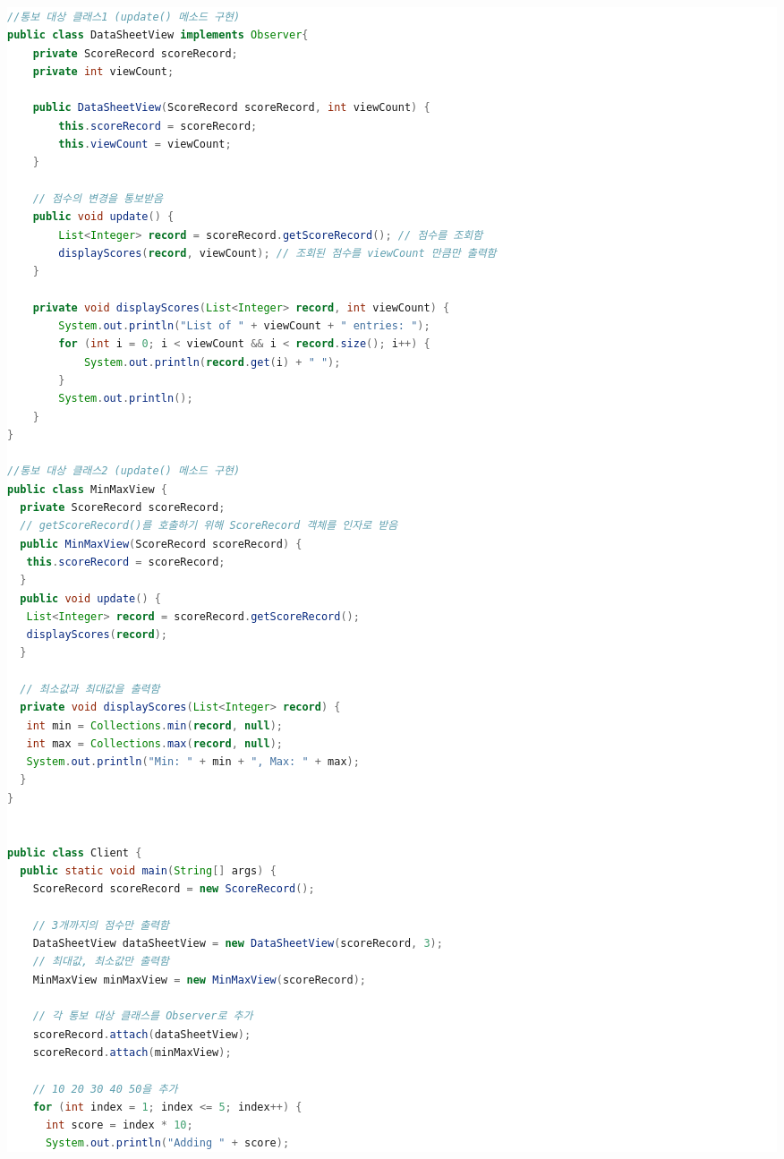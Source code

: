 ~~~java
//통보 대상 클래스1 (update() 메소드 구현)
public class DataSheetView implements Observer{
	private ScoreRecord scoreRecord;
	private int viewCount;

	public DataSheetView(ScoreRecord scoreRecord, int viewCount) {
		this.scoreRecord = scoreRecord;
		this.viewCount = viewCount;
	}

	// 점수의 변경을 통보받음
	public void update() {
		List<Integer> record = scoreRecord.getScoreRecord(); // 점수를 조회함
		displayScores(record, viewCount); // 조회된 점수를 viewCount 만큼만 출력함
	}

	private void displayScores(List<Integer> record, int viewCount) {
		System.out.println("List of " + viewCount + " entries: ");
		for (int i = 0; i < viewCount && i < record.size(); i++) {
			System.out.println(record.get(i) + " ");
		}
		System.out.println();
	}
}

//통보 대상 클래스2 (update() 메소드 구현)
public class MinMaxView {
  private ScoreRecord scoreRecord;
  // getScoreRecord()를 호출하기 위해 ScoreRecord 객체를 인자로 받음
  public MinMaxView(ScoreRecord scoreRecord) {
   this.scoreRecord = scoreRecord;
  }
  public void update() {
   List<Integer> record = scoreRecord.getScoreRecord();
   displayScores(record);
  }
  
  // 최소값과 최대값을 출력함
  private void displayScores(List<Integer> record) {
   int min = Collections.min(record, null);
   int max = Collections.max(record, null);
   System.out.println("Min: " + min + ", Max: " + max);
  }
}


public class Client {
  public static void main(String[] args) {
    ScoreRecord scoreRecord = new ScoreRecord();

    // 3개까지의 점수만 출력함
    DataSheetView dataSheetView = new DataSheetView(scoreRecord, 3);
    // 최대값, 최소값만 출력함
    MinMaxView minMaxView = new MinMaxView(scoreRecord);

    // 각 통보 대상 클래스를 Observer로 추가
    scoreRecord.attach(dataSheetView);
    scoreRecord.attach(minMaxView);

    // 10 20 30 40 50을 추가
    for (int index = 1; index <= 5; index++) {
      int score = index * 10;
      System.out.println("Adding " + score);
~~~